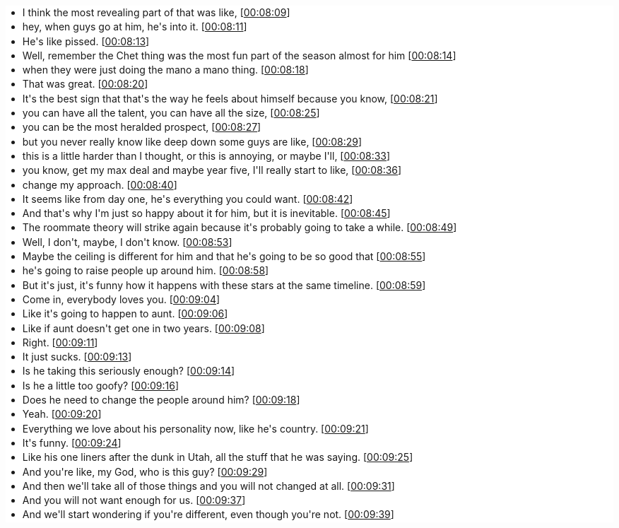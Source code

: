 *  I think the most revealing part of that was like, [[00:08:09](https://www.youtube.com/watch?v=spTQXhsBVm4&t=489.2s)]
*  hey, when guys go at him, he's into it. [[00:08:11](https://www.youtube.com/watch?v=spTQXhsBVm4&t=491.2s)]
*  He's like pissed. [[00:08:13](https://www.youtube.com/watch?v=spTQXhsBVm4&t=493.2s)]
*  Well, remember the Chet thing was the most fun part of the season almost for him [[00:08:14](https://www.youtube.com/watch?v=spTQXhsBVm4&t=494.2s)]
*  when they were just doing the mano a mano thing. [[00:08:18](https://www.youtube.com/watch?v=spTQXhsBVm4&t=498.2s)]
*  That was great. [[00:08:20](https://www.youtube.com/watch?v=spTQXhsBVm4&t=500.2s)]
*  It's the best sign that that's the way he feels about himself because you know, [[00:08:21](https://www.youtube.com/watch?v=spTQXhsBVm4&t=501.2s)]
*  you can have all the talent, you can have all the size, [[00:08:25](https://www.youtube.com/watch?v=spTQXhsBVm4&t=505.2s)]
*  you can be the most heralded prospect, [[00:08:27](https://www.youtube.com/watch?v=spTQXhsBVm4&t=507.2s)]
*  but you never really know like deep down some guys are like, [[00:08:29](https://www.youtube.com/watch?v=spTQXhsBVm4&t=509.2s)]
*  this is a little harder than I thought, or this is annoying, or maybe I'll, [[00:08:33](https://www.youtube.com/watch?v=spTQXhsBVm4&t=513.2s)]
*  you know, get my max deal and maybe year five, I'll really start to like, [[00:08:36](https://www.youtube.com/watch?v=spTQXhsBVm4&t=516.2s)]
*  change my approach. [[00:08:40](https://www.youtube.com/watch?v=spTQXhsBVm4&t=520.2s)]
*  It seems like from day one, he's everything you could want. [[00:08:42](https://www.youtube.com/watch?v=spTQXhsBVm4&t=522.2s)]
*  And that's why I'm just so happy about it for him, but it is inevitable. [[00:08:45](https://www.youtube.com/watch?v=spTQXhsBVm4&t=525.2s)]
*  The roommate theory will strike again because it's probably going to take a while. [[00:08:49](https://www.youtube.com/watch?v=spTQXhsBVm4&t=529.2s)]
*  Well, I don't, maybe, I don't know. [[00:08:53](https://www.youtube.com/watch?v=spTQXhsBVm4&t=533.2s)]
*  Maybe the ceiling is different for him and that he's going to be so good that [[00:08:55](https://www.youtube.com/watch?v=spTQXhsBVm4&t=535.2s)]
*  he's going to raise people up around him. [[00:08:58](https://www.youtube.com/watch?v=spTQXhsBVm4&t=538.2s)]
*  But it's just, it's funny how it happens with these stars at the same timeline. [[00:08:59](https://www.youtube.com/watch?v=spTQXhsBVm4&t=539.2s)]
*  Come in, everybody loves you. [[00:09:04](https://www.youtube.com/watch?v=spTQXhsBVm4&t=544.2s)]
*  Like it's going to happen to aunt. [[00:09:06](https://www.youtube.com/watch?v=spTQXhsBVm4&t=546.2s)]
*  Like if aunt doesn't get one in two years. [[00:09:08](https://www.youtube.com/watch?v=spTQXhsBVm4&t=548.2s)]
*  Right. [[00:09:11](https://www.youtube.com/watch?v=spTQXhsBVm4&t=551.2s)]
*  It just sucks. [[00:09:13](https://www.youtube.com/watch?v=spTQXhsBVm4&t=553.2s)]
*  Is he taking this seriously enough? [[00:09:14](https://www.youtube.com/watch?v=spTQXhsBVm4&t=554.2s)]
*  Is he a little too goofy? [[00:09:16](https://www.youtube.com/watch?v=spTQXhsBVm4&t=556.2s)]
*  Does he need to change the people around him? [[00:09:18](https://www.youtube.com/watch?v=spTQXhsBVm4&t=558.2s)]
*  Yeah. [[00:09:20](https://www.youtube.com/watch?v=spTQXhsBVm4&t=560.2s)]
*  Everything we love about his personality now, like he's country. [[00:09:21](https://www.youtube.com/watch?v=spTQXhsBVm4&t=561.2s)]
*  It's funny. [[00:09:24](https://www.youtube.com/watch?v=spTQXhsBVm4&t=564.2s)]
*  Like his one liners after the dunk in Utah, all the stuff that he was saying. [[00:09:25](https://www.youtube.com/watch?v=spTQXhsBVm4&t=565.2s)]
*  And you're like, my God, who is this guy? [[00:09:29](https://www.youtube.com/watch?v=spTQXhsBVm4&t=569.2s)]
*  And then we'll take all of those things and you will not changed at all. [[00:09:31](https://www.youtube.com/watch?v=spTQXhsBVm4&t=571.2s)]
*  And you will not want enough for us. [[00:09:37](https://www.youtube.com/watch?v=spTQXhsBVm4&t=577.2s)]
*  And we'll start wondering if you're different, even though you're not. [[00:09:39](https://www.youtube.com/watch?v=spTQXhsBVm4&t=579.2s)]